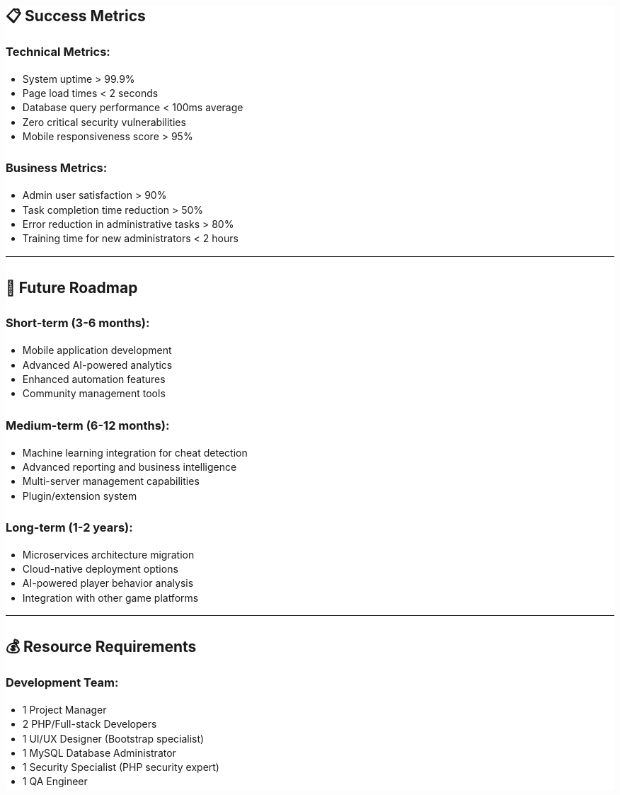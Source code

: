 
## 📋 Success Metrics

### Technical Metrics:
- System uptime > 99.9%
- Page load times < 2 seconds
- Database query performance < 100ms average
- Zero critical security vulnerabilities
- Mobile responsiveness score > 95%

### Business Metrics:
- Admin user satisfaction > 90%
- Task completion time reduction > 50%
- Error reduction in administrative tasks > 80%
- Training time for new administrators < 2 hours

---

## 🚀 Future Roadmap

### Short-term (3-6 months):
- Mobile application development
- Advanced AI-powered analytics
- Enhanced automation features
- Community management tools

### Medium-term (6-12 months):
- Machine learning integration for cheat detection
- Advanced reporting and business intelligence
- Multi-server management capabilities
- Plugin/extension system

### Long-term (1-2 years):
- Microservices architecture migration
- Cloud-native deployment options
- AI-powered player behavior analysis
- Integration with other game platforms

---

## 💰 Resource Requirements

### Development Team:
- 1 Project Manager
- 2 PHP/Full-stack Developers
- 1 UI/UX Designer (Bootstrap specialist)
- 1 MySQL Database Administrator
- 1 Security Specialist (PHP security expert)
- 1 QA Engineer
